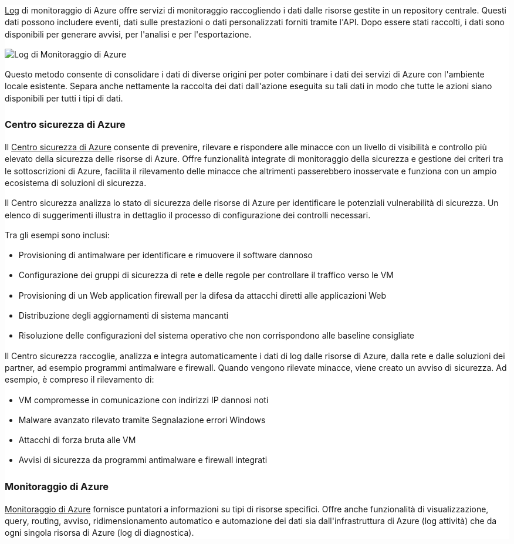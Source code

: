 [Log](https://azure.microsoft.com/documentation/services/log-analytics) di monitoraggio di Azure offre servizi di monitoraggio raccogliendo i dati dalle risorse gestite in un repository centrale. Questi dati possono includere eventi, dati sulle prestazioni o dati personalizzati forniti tramite l'API. Dopo essere stati raccolti, i dati sono disponibili per generare avvisi, per l'analisi e per l'esportazione.

![Log di Monitoraggio di Azure](./media/technical-capabilities/azure-security-technical-capabilities-fig9.png)

Questo metodo consente di consolidare i dati di diverse origini per poter combinare i dati dei servizi di Azure con l'ambiente locale esistente. Separa anche nettamente la raccolta dei dati dall'azione eseguita su tali dati in modo che tutte le azioni siano disponibili per tutti i tipi di dati.

### <a name="azure-security-center"></a>Centro sicurezza di Azure

Il [Centro sicurezza di Azure](../../security-center/security-center-intro.md) consente di prevenire, rilevare e rispondere alle minacce con un livello di visibilità e controllo più elevato della sicurezza delle risorse di Azure. Offre funzionalità integrate di monitoraggio della sicurezza e gestione dei criteri tra le sottoscrizioni di Azure, facilita il rilevamento delle minacce che altrimenti passerebbero inosservate e funziona con un ampio ecosistema di soluzioni di sicurezza.

Il Centro sicurezza analizza lo stato di sicurezza delle risorse di Azure per identificare le potenziali vulnerabilità di sicurezza. Un elenco di suggerimenti illustra in dettaglio il processo di configurazione dei controlli necessari.

Tra gli esempi sono inclusi:

- Provisioning di antimalware per identificare e rimuovere il software dannoso

- Configurazione dei gruppi di sicurezza di rete e delle regole per controllare il traffico verso le VM

- Provisioning di un Web application firewall per la difesa da attacchi diretti alle applicazioni Web

- Distribuzione degli aggiornamenti di sistema mancanti

- Risoluzione delle configurazioni del sistema operativo che non corrispondono alle baseline consigliate

Il Centro sicurezza raccoglie, analizza e integra automaticamente i dati di log dalle risorse di Azure, dalla rete e dalle soluzioni dei partner, ad esempio programmi antimalware e firewall. Quando vengono rilevate minacce, viene creato un avviso di sicurezza. Ad esempio, è compreso il rilevamento di:

- VM compromesse in comunicazione con indirizzi IP dannosi noti

- Malware avanzato rilevato tramite Segnalazione errori Windows

- Attacchi di forza bruta alle VM

- Avvisi di sicurezza da programmi antimalware e firewall integrati

### <a name="azure-monitor"></a>Monitoraggio di Azure

[Monitoraggio di Azure](../../azure-monitor/overview.md) fornisce puntatori a informazioni su tipi di risorse specifici. Offre anche funzionalità di visualizzazione, query, routing, avviso, ridimensionamento automatico e automazione dei dati sia dall'infrastruttura di Azure (log attività) che da ogni singola risorsa di Azure (log di diagnostica).
